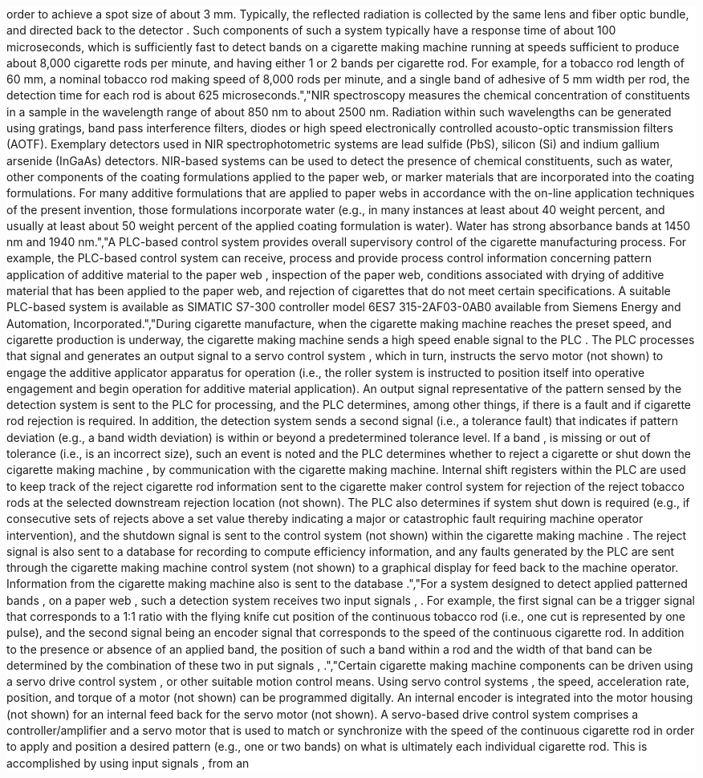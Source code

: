 order to achieve a spot size of about 3 mm. Typically, the reflected radiation is collected by the same lens and fiber optic bundle, and directed back to the detector . Such components of such a system typically have a response time of about 100 microseconds, which is sufficiently fast to detect bands on a cigarette making machine running at speeds sufficient to produce about 8,000 cigarette rods per minute, and having either 1 or 2 bands per cigarette rod. For example, for a tobacco rod length of 60 mm, a nominal tobacco rod making speed of 8,000 rods per minute, and a single band of adhesive of 5 mm width per rod, the detection time for each rod is about 625 microseconds.","NIR spectroscopy measures the chemical concentration of constituents in a sample in the wavelength range of about 850 nm to about 2500 nm. Radiation within such wavelengths can be generated using gratings, band pass interference filters, diodes or high speed electronically controlled acousto-optic transmission filters (AOTF). Exemplary detectors used in NIR spectrophotometric systems are lead sulfide (PbS), silicon (Si) and indium gallium arsenide (InGaAs) detectors. NIR-based systems can be used to detect the presence of chemical constituents, such as water, other components of the coating formulations applied to the paper web, or marker materials that are incorporated into the coating formulations. For many additive formulations that are applied to paper webs in accordance with the on-line application techniques of the present invention, those formulations incorporate water (e.g., in many instances at least about 40 weight percent, and usually at least about 50 weight percent of the applied coating formulation is water). Water has strong absorbance bands at 1450 nm and 1940 nm.","A PLC-based control system  provides overall supervisory control of the cigarette manufacturing process. For example, the PLC-based control system  can receive, process and provide process control information concerning pattern application of additive material to the paper web , inspection of the paper web, conditions associated with drying of additive material that has been applied to the paper web, and rejection of cigarettes that do not meet certain specifications. A suitable PLC-based system is available as SIMATIC S7-300 controller model 6ES7 315-2AF03-0AB0 available from Siemens Energy and Automation, Incorporated.","During cigarette manufacture, when the cigarette making machine reaches the preset speed, and cigarette production is underway, the cigarette making machine  sends a high speed enable signal  to the PLC . The PLC processes that signal and generates an output signal  to a servo control system , which in turn, instructs the servo motor (not shown) to engage the additive applicator apparatus  for operation (i.e., the roller system is instructed to position itself into operative engagement and begin operation for additive material application). An output signal  representative of the pattern sensed by the detection system  is sent to the PLC  for processing, and the PLC determines, among other things, if there is a fault and if cigarette rod rejection is required. In addition, the detection system  sends a second signal  (i.e., a tolerance fault) that indicates if pattern deviation (e.g., a band width deviation) is within or beyond a predetermined tolerance level. If a band ,  is missing or out of tolerance (i.e., is an incorrect size), such an event is noted and the PLC determines whether to reject  a cigarette or shut down  the cigarette making machine , by communication with the cigarette making machine. Internal shift registers  within the PLC  are used to keep track of the reject cigarette rod information sent to the cigarette maker control system for rejection of the reject tobacco rods at the selected downstream rejection location (not shown). The PLC also determines if system shut down is required (e.g., if consecutive sets of rejects above a set value thereby indicating a major or catastrophic fault requiring machine operator intervention), and the shutdown signal  is sent to the control system (not shown) within the cigarette making machine . The reject signal  is also sent to a database  for recording to compute efficiency information, and any faults generated by the PLC  are sent through the cigarette making machine control system (not shown) to a graphical display  for feed back to the machine operator. Information  from the cigarette making machine  also is sent to the database .","For a system  designed to detect applied patterned bands ,  on a paper web , such a detection system receives two input signals , . For example, the first signal  can be a trigger signal that corresponds to a 1:1 ratio with the flying knife cut position  of the continuous tobacco rod (i.e., one cut is represented by one pulse), and the second signal  being an encoder signal that corresponds to the speed  of the continuous cigarette rod. In addition to the presence or absence of an applied band, the position of such a band within a rod and the width of that band can be determined by the combination of these two in put signals , .","Certain cigarette making machine components can be driven using a servo drive control system , or other suitable motion control means. Using servo control systems , the speed, acceleration rate, position, and torque of a motor (not shown) can be programmed digitally. An internal encoder  is integrated into the motor housing (not shown) for an internal feed back for the servo motor (not shown). A servo-based drive control system comprises a controller\/amplifier and a servo motor that is used to match or synchronize with the speed of the continuous cigarette rod in order to apply and position a desired pattern (e.g., one or two bands) on what is ultimately each individual cigarette rod. This is accomplished by using input signals ,  from an